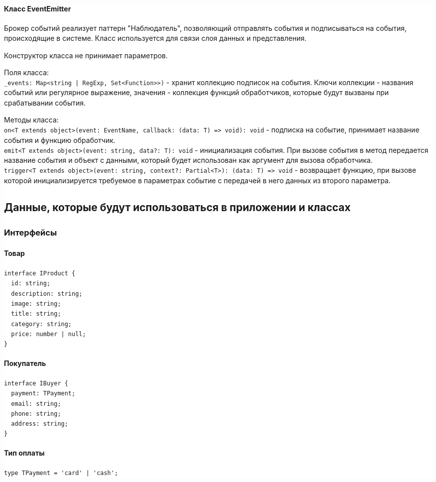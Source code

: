 #### Класс EventEmitter
Брокер событий реализует паттерн "Наблюдатель", позволяющий отправлять события и подписываться на события, происходящие в системе. Класс используется для связи слоя данных и представления.

Конструктор класса не принимает параметров.

Поля класса:  
`_events: Map<string | RegExp, Set<Function>>)` -  хранит коллекцию подписок на события. Ключи коллекции - названия событий или регулярное выражение, значения - коллекция функций обработчиков, которые будут вызваны при срабатывании события.

Методы класса:  
`on<T extends object>(event: EventName, callback: (data: T) => void): void` - подписка на событие, принимает название события и функцию обработчик.  
`emit<T extends object>(event: string, data?: T): void` - инициализация события. При вызове события в метод передается название события и объект с данными, который будет использован как аргумент для вызова обработчика.  
`trigger<T extends object>(event: string, context?: Partial<T>): (data: T) => void` - возвращает функцию, при вызове которой инициализируется требуемое в параметрах событие с передачей в него данных из второго параметра.

## Данные, которые будут использоваться в приложении и классах

### Интерфейсы

#### Товар
```
interface IProduct {
  id: string;
  description: string;
  image: string;
  title: string;
  category: string;
  price: number | null;
}
```

#### Покупатель

```
interface IBuyer {
  payment: TPayment;
  email: string;
  phone: string;
  address: string;
}
```
#### Тип оплаты

```
type TPayment = 'card' | 'cash';
```
